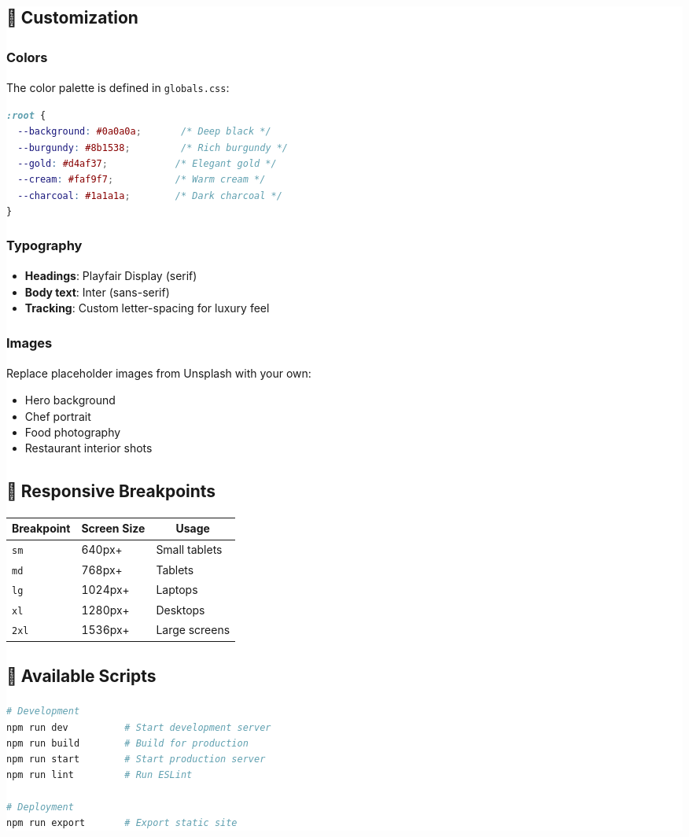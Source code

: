 ## 🎨 Customization

### **Colors**
The color palette is defined in `globals.css`:
```css
:root {
  --background: #0a0a0a;       /* Deep black */
  --burgundy: #8b1538;         /* Rich burgundy */
  --gold: #d4af37;            /* Elegant gold */
  --cream: #faf9f7;           /* Warm cream */
  --charcoal: #1a1a1a;        /* Dark charcoal */
}
```

### **Typography**
- **Headings**: Playfair Display (serif)
- **Body text**: Inter (sans-serif)
- **Tracking**: Custom letter-spacing for luxury feel

### **Images**
Replace placeholder images from Unsplash with your own:
- Hero background
- Chef portrait
- Food photography
- Restaurant interior shots

## 📱 Responsive Breakpoints

| Breakpoint | Screen Size | Usage |
|------------|-------------|-------|
| `sm` | 640px+ | Small tablets |
| `md` | 768px+ | Tablets |
| `lg` | 1024px+ | Laptops |
| `xl` | 1280px+ | Desktops |
| `2xl` | 1536px+ | Large screens |

## 🔧 Available Scripts

```bash
# Development
npm run dev          # Start development server
npm run build        # Build for production
npm run start        # Start production server
npm run lint         # Run ESLint

# Deployment
npm run export       # Export static site
```

